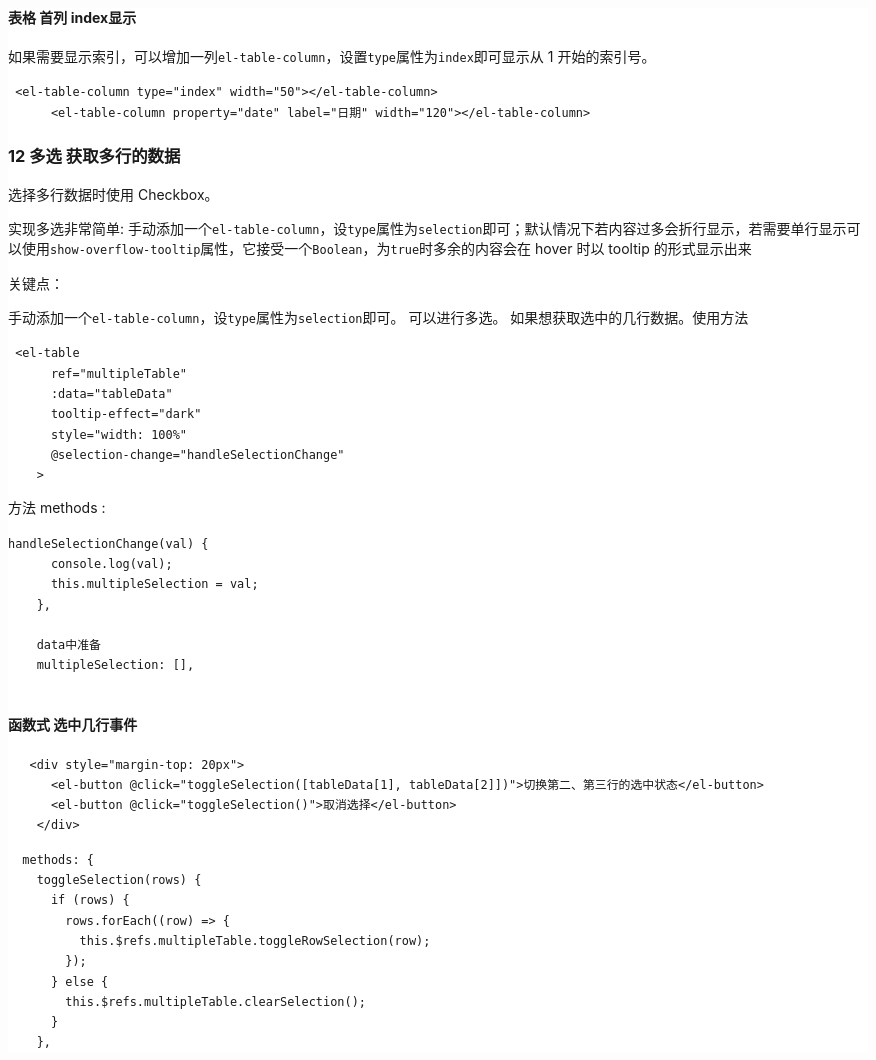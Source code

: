 

#### 表格  首列 index显示

如果需要显示索引，可以增加一列`el-table-column`，设置`type`属性为`index`即可显示从 1 开始的索引号。

```
 <el-table-column type="index" width="50"></el-table-column>
      <el-table-column property="date" label="日期" width="120"></el-table-column>
```

### 12 多选  获取多行的数据

选择多行数据时使用 Checkbox。

实现多选非常简单: 手动添加一个`el-table-column`，设`type`属性为`selection`即可；默认情况下若内容过多会折行显示，若需要单行显示可以使用`show-overflow-tooltip`属性，它接受一个`Boolean`，为`true`时多余的内容会在 hover 时以 tooltip 的形式显示出来

关键点： 

手动添加一个`el-table-column`，设`type`属性为`selection`即可。 可以进行多选。 如果想获取选中的几行数据。使用方法

```
 <el-table
      ref="multipleTable"
      :data="tableData"
      tooltip-effect="dark"
      style="width: 100%"
      @selection-change="handleSelectionChange"
    >
```

方法 methods : 

```
handleSelectionChange(val) {
      console.log(val);
      this.multipleSelection = val;
    },
    
    data中准备
    multipleSelection: [],
    
```



#### 函数式 选中几行事件

```
   <div style="margin-top: 20px">
      <el-button @click="toggleSelection([tableData[1], tableData[2]])">切换第二、第三行的选中状态</el-button>
      <el-button @click="toggleSelection()">取消选择</el-button>
    </div>
```

```
  methods: {
    toggleSelection(rows) {
      if (rows) {
        rows.forEach((row) => {
          this.$refs.multipleTable.toggleRowSelection(row);
        });
      } else {
        this.$refs.multipleTable.clearSelection();
      }
    },
```
